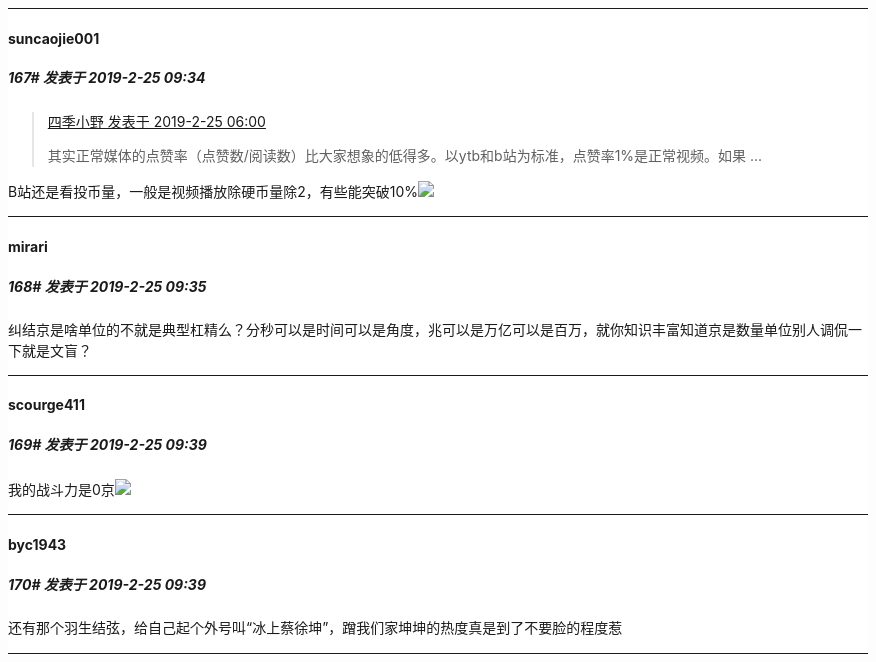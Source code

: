 *****

####  suncaojie001  
##### 167#       发表于 2019-2-25 09:34



<blockquote><a href="httphttps://bbs.saraba1st.com/2b/forum.php?mod=redirect&amp;goto=findpost&amp;pid=42712596&amp;ptid=1813155" target="_blank">四季小野 发表于 2019-2-25 06:00</a>

其实正常媒体的点赞率（点赞数/阅读数）比大家想象的低得多。以ytb和b站为标准，点赞率1%是正常视频。如果 ...</blockquote>
B站还是看投币量，一般是视频播放除硬币量除2，有些能突破10%<img src="https://static.saraba1st.com/image/smiley/face2017/049.png" referrerpolicy="no-referrer">







*****

####  mirari  
##### 168#       发表于 2019-2-25 09:35




纠结京是啥单位的不就是典型杠精么？分秒可以是时间可以是角度，兆可以是万亿可以是百万，就你知识丰富知道京是数量单位别人调侃一下就是文盲？







*****

####  scourge411  
##### 169#       发表于 2019-2-25 09:39




我的战斗力是0京<img src="https://static.saraba1st.com/image/smiley/face2017/135.png" referrerpolicy="no-referrer">







*****

####  byc1943  
##### 170#       发表于 2019-2-25 09:39




还有那个羽生结弦，给自己起个外号叫“冰上蔡徐坤”，蹭我们家坤坤的热度真是到了不要脸的程度惹







*****
